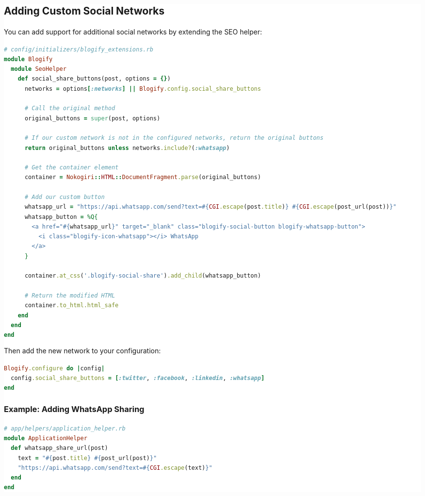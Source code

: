 ## Adding Custom Social Networks

You can add support for additional social networks by extending the SEO helper:

```ruby
# config/initializers/blogify_extensions.rb
module Blogify
  module SeoHelper
    def social_share_buttons(post, options = {})
      networks = options[:networks] || Blogify.config.social_share_buttons

      # Call the original method
      original_buttons = super(post, options)

      # If our custom network is not in the configured networks, return the original buttons
      return original_buttons unless networks.include?(:whatsapp)

      # Get the container element
      container = Nokogiri::HTML::DocumentFragment.parse(original_buttons)

      # Add our custom button
      whatsapp_url = "https://api.whatsapp.com/send?text=#{CGI.escape(post.title)} #{CGI.escape(post_url(post))}"
      whatsapp_button = %Q{
        <a href="#{whatsapp_url}" target="_blank" class="blogify-social-button blogify-whatsapp-button">
          <i class="blogify-icon-whatsapp"></i> WhatsApp
        </a>
      }

      container.at_css('.blogify-social-share').add_child(whatsapp_button)

      # Return the modified HTML
      container.to_html.html_safe
    end
  end
end
```

Then add the new network to your configuration:

```ruby
Blogify.configure do |config|
  config.social_share_buttons = [:twitter, :facebook, :linkedin, :whatsapp]
end
```

### Example: Adding WhatsApp Sharing

```ruby
# app/helpers/application_helper.rb
module ApplicationHelper
  def whatsapp_share_url(post)
    text = "#{post.title} #{post_url(post)}"
    "https://api.whatsapp.com/send?text=#{CGI.escape(text)}"
  end
end
```
